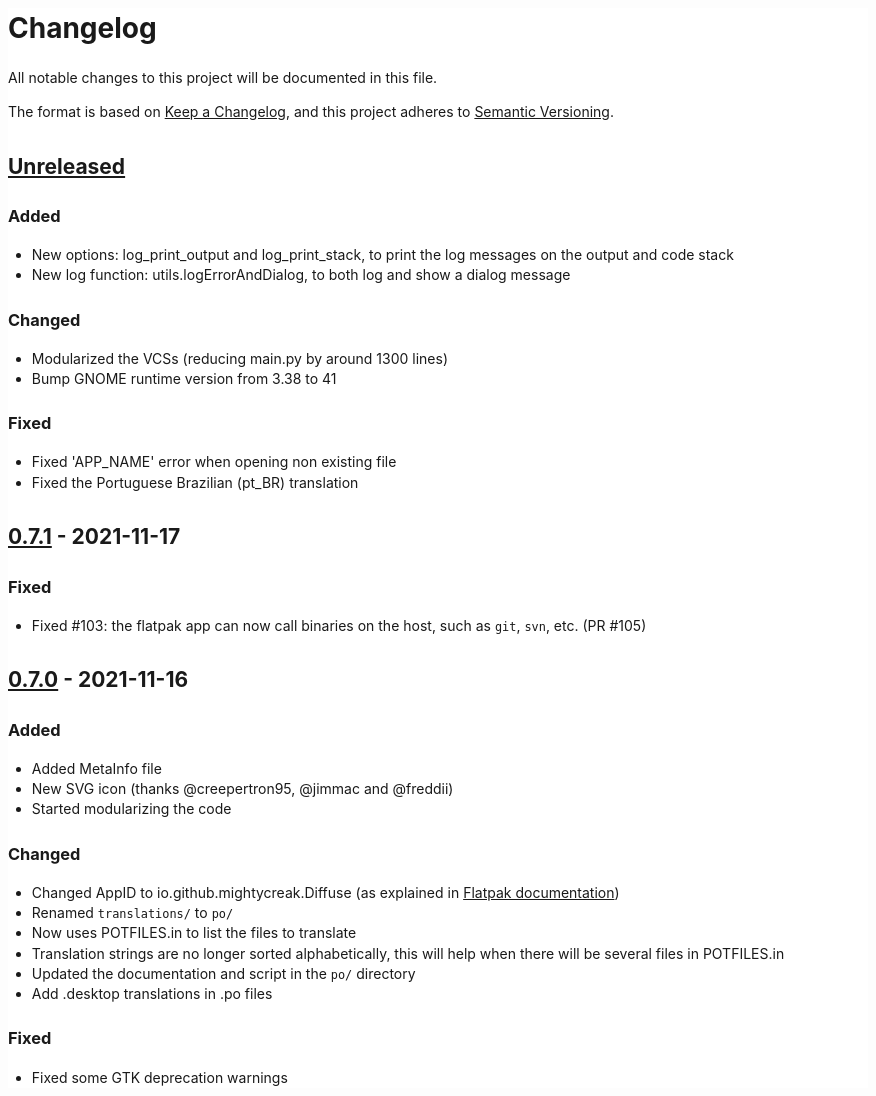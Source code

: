 # Changelog
All notable changes to this project will be documented in this file.

The format is based on [Keep a Changelog](https://keepachangelog.com/en/1.0.0/),
and this project adheres to [Semantic Versioning](https://semver.org/spec/v2.0.0.html).

## [Unreleased]

### Added
- New options: log_print_output and log_print_stack, to print the log messages
  on the output and code stack
- New log function: utils.logErrorAndDialog, to both log and show a dialog
  message

### Changed
- Modularized the VCSs (reducing main.py by around 1300 lines)
- Bump GNOME runtime version from 3.38 to 41

### Fixed
- Fixed 'APP_NAME' error when opening non existing file
- Fixed the Portuguese Brazilian (pt_BR) translation

## [0.7.1] - 2021-11-17

### Fixed
- Fixed #103: the flatpak app can now call binaries on the host, such as `git`,
  `svn`, etc. (PR #105)

## [0.7.0] - 2021-11-16

### Added
- Added MetaInfo file
- New SVG icon (thanks @creepertron95, @jimmac and @freddii)
- Started modularizing the code

### Changed
- Changed AppID to io.github.mightycreak.Diffuse (as explained in
  [Flatpak documentation](https://docs.flatpak.org/en/latest/conventions.html#application-ids))
- Renamed `translations/` to `po/`
- Now uses POTFILES.in to list the files to translate
- Translation strings are no longer sorted alphabetically, this will help when there will be
  several files in POTFILES.in
- Updated the documentation and script in the `po/` directory
- Add .desktop translations in .po files

### Fixed
- Fixed some GTK deprecation warnings


[Unreleased]: https://github.com/MightyCreak/diffuse/compare/v0.7.1...HEAD
[0.7.1]: https://github.com/MightyCreak/diffuse/compare/v0.7.0...v0.7.1
[0.7.0]: https://github.com/MightyCreak/diffuse/compare/v0.6.0...v0.7.0
[0.6.0]: https://github.com/MightyCreak/diffuse/compare/v0.5.0...v0.6.0
[0.5.0]: https://github.com/MightyCreak/diffuse/compare/v0.4.8...v0.5.0
[0.4.8]: https://github.com/MightyCreak/diffuse/compare/v0.4.7...v0.4.8
[0.4.7]: https://github.com/MightyCreak/diffuse/compare/v0.4.6...v0.4.7
[0.4.6]: https://github.com/MightyCreak/diffuse/compare/v0.4.5...v0.4.6
[0.4.5]: https://github.com/MightyCreak/diffuse/compare/v0.4.4...v0.4.5
[0.4.4]: https://github.com/MightyCreak/diffuse/compare/v0.4.3...v0.4.4
[0.4.3]: https://github.com/MightyCreak/diffuse/compare/v0.4.2...v0.4.3
[0.4.2]: https://github.com/MightyCreak/diffuse/compare/v0.4.1...v0.4.2
[0.4.1]: https://github.com/MightyCreak/diffuse/compare/v0.4.0...v0.4.1
[0.4.0]: https://github.com/MightyCreak/diffuse/compare/v0.3.4...v0.4.0
[0.3.4]: https://github.com/MightyCreak/diffuse/compare/v0.3.3...v0.3.4
[0.3.3]: https://github.com/MightyCreak/diffuse/compare/v0.3.2...v0.3.3
[0.3.2]: https://github.com/MightyCreak/diffuse/compare/v0.3.1...v0.3.2
[0.3.1]: https://github.com/MightyCreak/diffuse/compare/v0.3.0...v0.3.1
[0.3.0]: https://github.com/MightyCreak/diffuse/compare/v0.2.15...v0.3.0
[0.2.15]: https://github.com/MightyCreak/diffuse/compare/v0.2.14...v0.2.15
[0.2.14]: https://github.com/MightyCreak/diffuse/compare/v0.2.13...v0.2.14
[0.2.13]: https://github.com/MightyCreak/diffuse/compare/v0.2.12...v0.2.13
[0.2.12]: https://github.com/MightyCreak/diffuse/compare/v0.2.11...v0.2.12
[0.2.11]: https://github.com/MightyCreak/diffuse/compare/v0.1.14...v0.2.11
[0.1.14]: https://github.com/MightyCreak/diffuse/releases/tag/v0.1.14